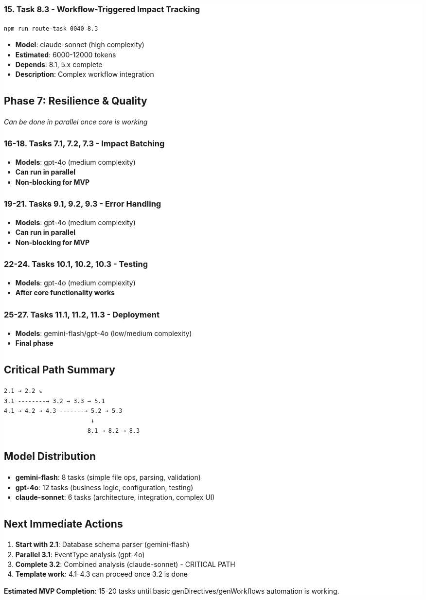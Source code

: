 ### 15. Task 8.3 - Workflow-Triggered Impact Tracking
```bash
npm run route-task 0040 8.3
```
- **Model**: claude-sonnet (high complexity)
- **Estimated**: 6000-12000 tokens
- **Depends**: 8.1, 5.x complete
- **Description**: Complex workflow integration

## Phase 7: Resilience & Quality
*Can be done in parallel once core is working*

### 16-18. Tasks 7.1, 7.2, 7.3 - Impact Batching
- **Models**: gpt-4o (medium complexity)
- **Can run in parallel**
- **Non-blocking for MVP**

### 19-21. Tasks 9.1, 9.2, 9.3 - Error Handling  
- **Models**: gpt-4o (medium complexity)
- **Can run in parallel**
- **Non-blocking for MVP**

### 22-24. Tasks 10.1, 10.2, 10.3 - Testing
- **Models**: gpt-4o (medium complexity)
- **After core functionality works**

### 25-27. Tasks 11.1, 11.2, 11.3 - Deployment
- **Models**: gemini-flash/gpt-4o (low/medium complexity)
- **Final phase**

## Critical Path Summary

```
2.1 → 2.2 ↘
3.1 --------→ 3.2 → 3.3 → 5.1
4.1 → 4.2 → 4.3 -------→ 5.2 → 5.3
                         ↓
                        8.1 → 8.2 → 8.3
```

## Model Distribution

- **gemini-flash**: 8 tasks (simple file ops, parsing, validation)
- **gpt-4o**: 12 tasks (business logic, configuration, testing)  
- **claude-sonnet**: 6 tasks (architecture, integration, complex UI)

## Next Immediate Actions

1. **Start with 2.1**: Database schema parser (gemini-flash)
2. **Parallel 3.1**: EventType analysis (gpt-4o) 
3. **Complete 3.2**: Combined analysis (claude-sonnet) - CRITICAL PATH
4. **Template work**: 4.1-4.3 can proceed once 3.2 is done

**Estimated MVP Completion**: 15-20 tasks until basic genDirectives/genWorkflows automation is working.